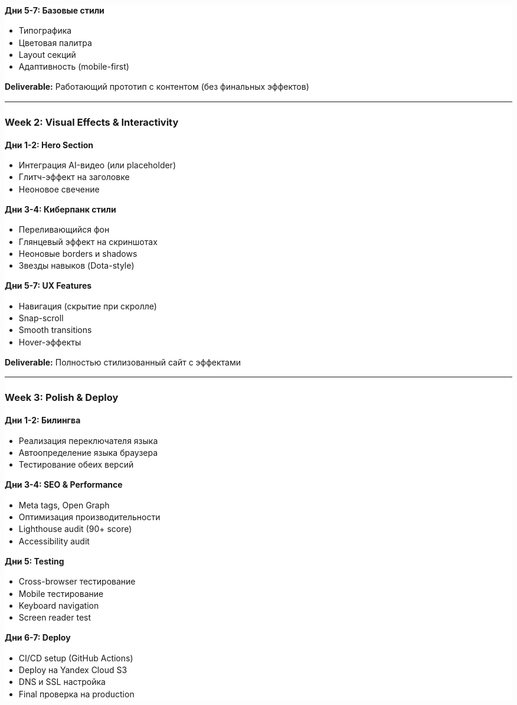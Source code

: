 **Дни 5-7: Базовые стили**
- Типографика
- Цветовая палитра
- Layout секций
- Адаптивность (mobile-first)

**Deliverable:** Работающий прототип с контентом (без финальных эффектов)

---

### **Week 2: Visual Effects & Interactivity**

**Дни 1-2: Hero Section**
- Интеграция AI-видео (или placeholder)
- Глитч-эффект на заголовке
- Неоновое свечение

**Дни 3-4: Киберпанк стили**
- Переливающийся фон
- Глянцевый эффект на скриншотах
- Неоновые borders и shadows
- Звезды навыков (Dota-style)

**Дни 5-7: UX Features**
- Навигация (скрытие при скролле)
- Snap-scroll
- Smooth transitions
- Hover-эффекты

**Deliverable:** Полностью стилизованный сайт с эффектами

---

### **Week 3: Polish & Deploy**

**Дни 1-2: Билингва**
- Реализация переключателя языка
- Автоопределение языка браузера
- Тестирование обеих версий

**Дни 3-4: SEO & Performance**
- Meta tags, Open Graph
- Оптимизация производительности
- Lighthouse audit (90+ score)
- Accessibility audit

**Дни 5: Testing**
- Cross-browser тестирование
- Mobile тестирование
- Keyboard navigation
- Screen reader test

**Дни 6-7: Deploy**
- CI/CD setup (GitHub Actions)
- Deploy на Yandex Cloud S3
- DNS и SSL настройка
- Final проверка на production
